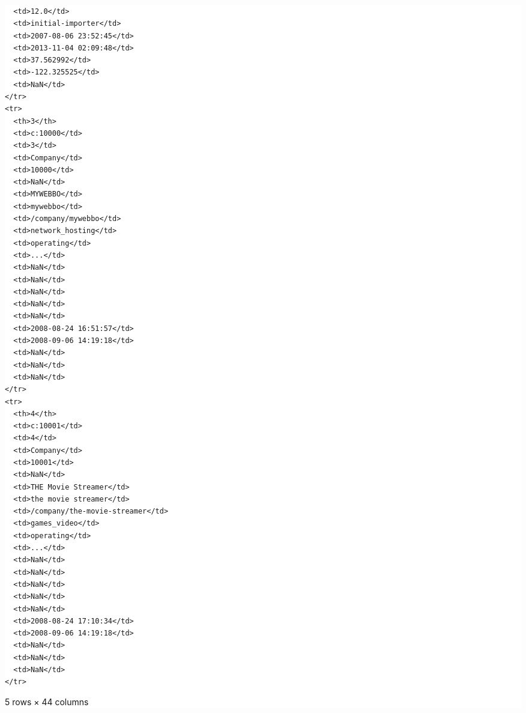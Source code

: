       <td>12.0</td>
      <td>initial-importer</td>
      <td>2007-08-06 23:52:45</td>
      <td>2013-11-04 02:09:48</td>
      <td>37.562992</td>
      <td>-122.325525</td>
      <td>NaN</td>
    </tr>
    <tr>
      <th>3</th>
      <td>c:10000</td>
      <td>3</td>
      <td>Company</td>
      <td>10000</td>
      <td>NaN</td>
      <td>MYWEBBO</td>
      <td>mywebbo</td>
      <td>/company/mywebbo</td>
      <td>network_hosting</td>
      <td>operating</td>
      <td>...</td>
      <td>NaN</td>
      <td>NaN</td>
      <td>NaN</td>
      <td>NaN</td>
      <td>NaN</td>
      <td>2008-08-24 16:51:57</td>
      <td>2008-09-06 14:19:18</td>
      <td>NaN</td>
      <td>NaN</td>
      <td>NaN</td>
    </tr>
    <tr>
      <th>4</th>
      <td>c:10001</td>
      <td>4</td>
      <td>Company</td>
      <td>10001</td>
      <td>NaN</td>
      <td>THE Movie Streamer</td>
      <td>the movie streamer</td>
      <td>/company/the-movie-streamer</td>
      <td>games_video</td>
      <td>operating</td>
      <td>...</td>
      <td>NaN</td>
      <td>NaN</td>
      <td>NaN</td>
      <td>NaN</td>
      <td>NaN</td>
      <td>2008-08-24 17:10:34</td>
      <td>2008-09-06 14:19:18</td>
      <td>NaN</td>
      <td>NaN</td>
      <td>NaN</td>
    </tr>
  </tbody>
</table>
<p>5 rows × 44 columns</p>
</div>
